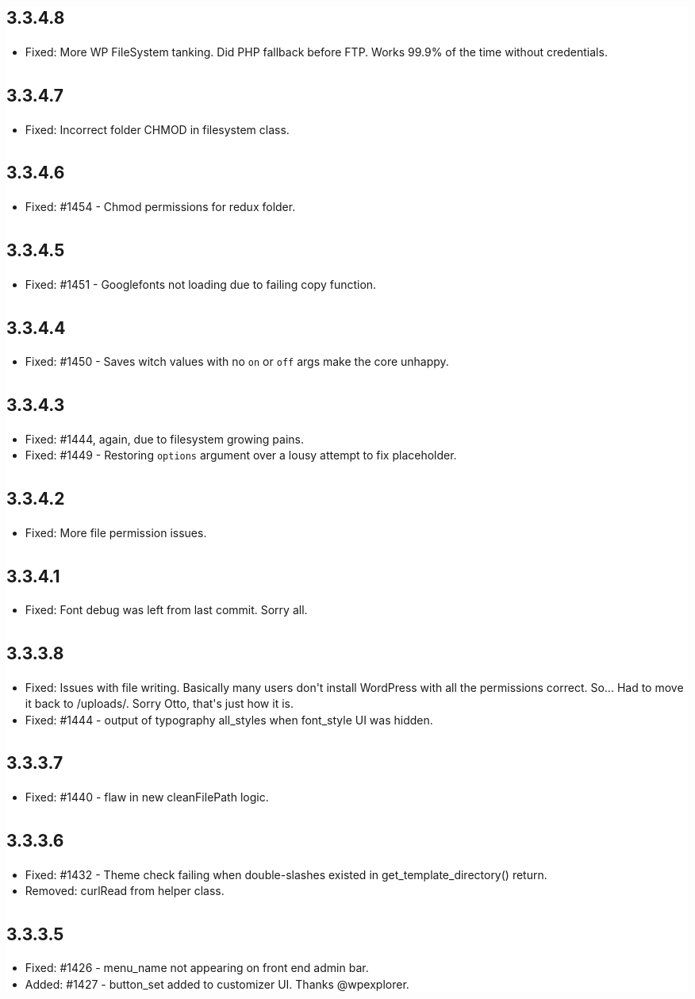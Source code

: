 ## 3.3.4.8
* Fixed:      More WP FileSystem tanking. Did PHP fallback before FTP. Works 99.9% of the time without credentials.

## 3.3.4.7
* Fixed:      Incorrect folder CHMOD in filesystem class.

## 3.3.4.6
* Fixed:      #1454 - Chmod permissions for redux folder.

## 3.3.4.5
* Fixed:      #1451 - Googlefonts not loading due to failing copy function.

## 3.3.4.4
* Fixed:      #1450 - Saves witch values with no `on` or `off` args make the core unhappy.

## 3.3.4.3
* Fixed:      #1444, again, due to filesystem growing pains.
* Fixed:      #1449 - Restoring `options` argument over a lousy attempt to fix placeholder.

## 3.3.4.2
* Fixed:      More file permission issues.

## 3.3.4.1
* Fixed:      Font debug was left from last commit. Sorry all.

## 3.3.3.8
* Fixed:      Issues with file writing. Basically many users don't install WordPress with all the permissions correct.
              So... Had to move it back to /uploads/. Sorry Otto, that's just how it is.
* Fixed:      #1444 - output of typography all_styles when font_style UI was hidden.

## 3.3.3.7
* Fixed:      #1440 - flaw in new cleanFilePath logic.

## 3.3.3.6
* Fixed:      #1432 - Theme check failing when double-slashes existed in get_template_directory() return.
* Removed:    curlRead from helper class.

## 3.3.3.5
* Fixed:      #1426 - menu_name not appearing on front end admin bar.
* Added:      #1427 - button_set added to customizer UI.  Thanks @wpexplorer.
